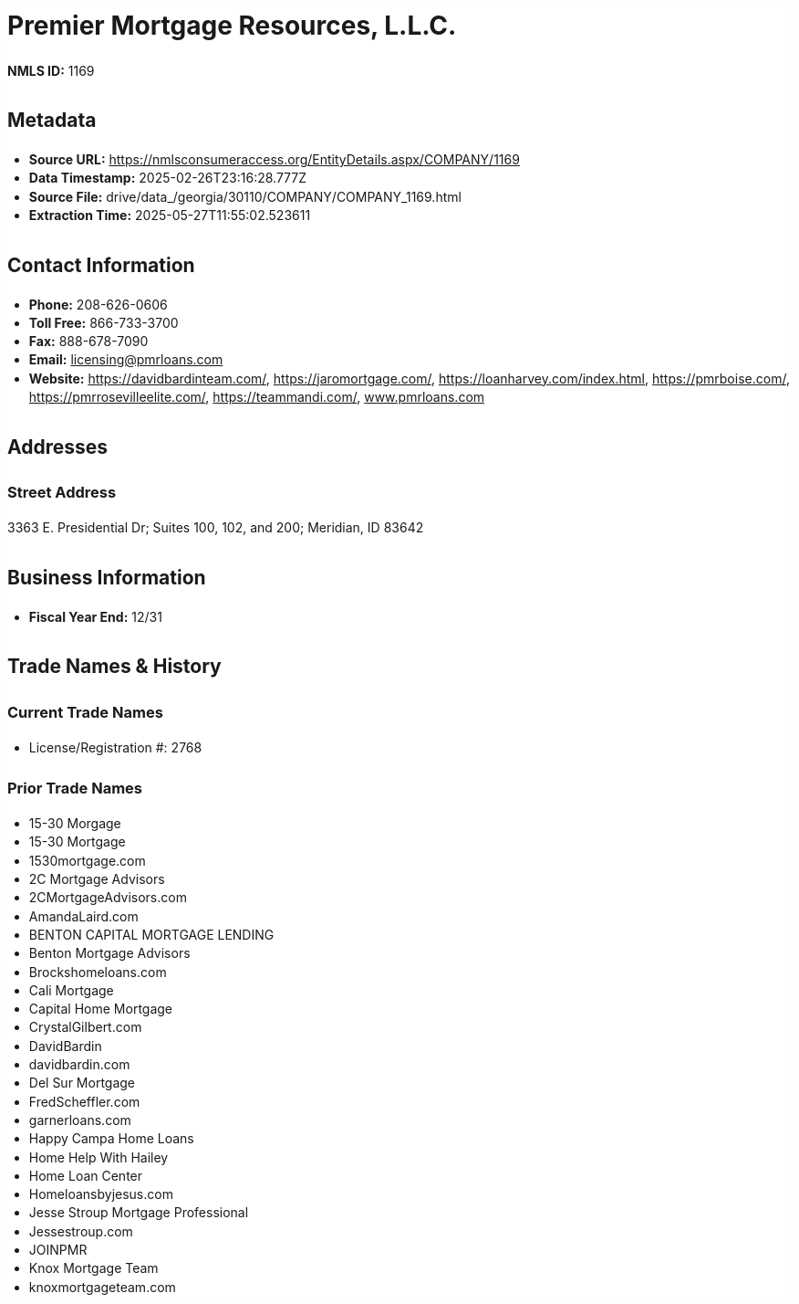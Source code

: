 # Premier Mortgage Resources, L.L.C.

**NMLS ID:** 1169

## Metadata
- **Source URL:** https://nmlsconsumeraccess.org/EntityDetails.aspx/COMPANY/1169
- **Data Timestamp:** 2025-02-26T23:16:28.777Z
- **Source File:** drive/data_/georgia/30110/COMPANY/COMPANY_1169.html
- **Extraction Time:** 2025-05-27T11:55:02.523611

## Contact Information
- **Phone:** 208-626-0606
- **Toll Free:** 866-733-3700
- **Fax:** 888-678-7090
- **Email:** licensing@pmrloans.com
- **Website:** https://davidbardinteam.com/, https://jaromortgage.com/, https://loanharvey.com/index.html, https://pmrboise.com/, https://pmrrosevilleelite.com/, https://teammandi.com/, www.pmrloans.com

## Addresses
### Street Address
3363 E. Presidential Dr; Suites 100, 102, and 200; Meridian, ID 83642

## Business Information
- **Fiscal Year End:** 12/31

## Trade Names & History
### Current Trade Names
- License/Registration #: 2768

### Prior Trade Names
- 15-30 Morgage
- 15-30 Mortgage
- 1530mortgage.com
- 2C Mortgage Advisors
- 2CMortgageAdvisors.com
- AmandaLaird.com
- BENTON CAPITAL MORTGAGE LENDING
- Benton Mortgage Advisors
- Brockshomeloans.com
- Cali Mortgage
- Capital Home Mortgage
- CrystalGilbert.com
- DavidBardin
- davidbardin.com
- Del Sur Mortgage
- FredScheffler.com
- garnerloans.com
- Happy Campa Home Loans
- Home Help With Hailey
- Home Loan Center
- Homeloansbyjesus.com
- Jesse Stroup Mortgage Professional
- Jessestroup.com
- JOINPMR
- Knox Mortgage Team
- knoxmortgageteam.com